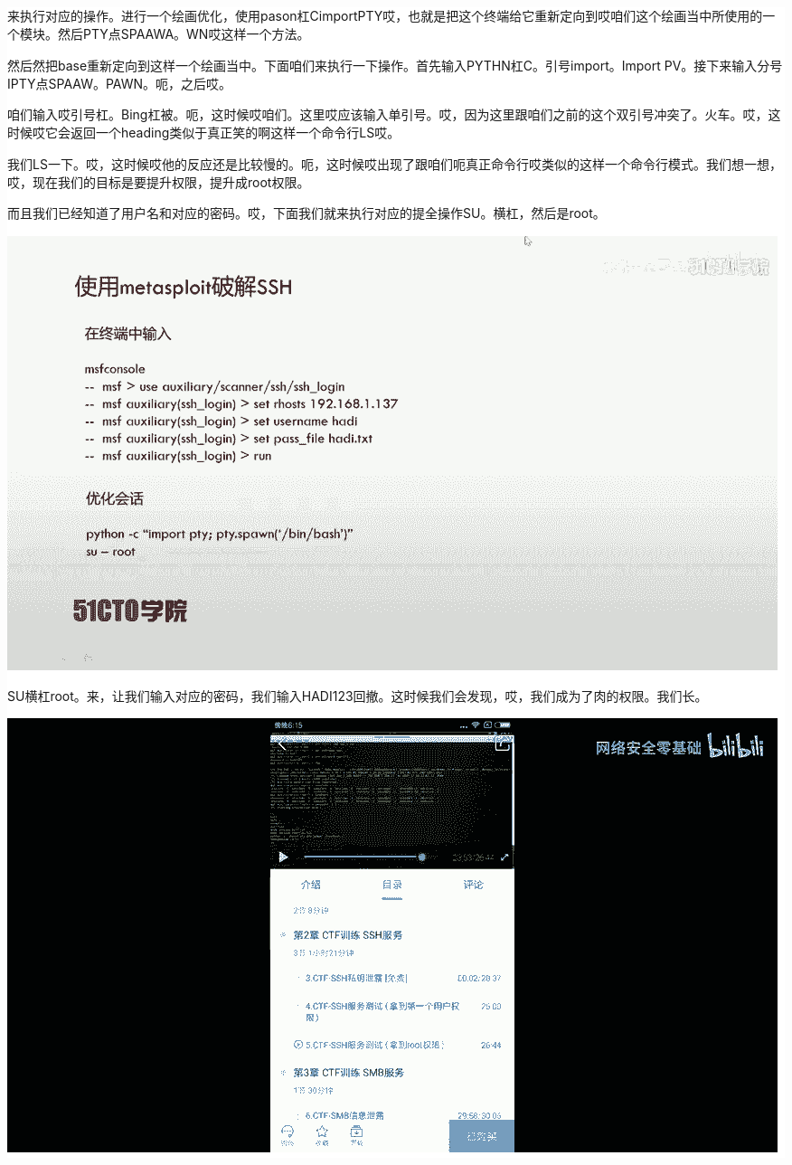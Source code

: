 来执行对应的操作。进行一个绘画优化，使用pason杠CimportPTY哎，也就是把这个终端给它重新定向到哎咱们这个绘画当中所使用的一个模块。然后PTY点SPAAWA。WN哎这样一个方法。

然后然把base重新定向到这样一个绘画当中。下面咱们来执行一下操作。首先输入PYTHN杠C。引号import。Import PV。接下来输入分号IPTY点SPAAW。PAWN。呃，之后哎。

咱们输入哎引号杠。Bing杠被。呃，这时候哎咱们。这里哎应该输入单引号。哎，因为这里跟咱们之前的这个双引号冲突了。火车。哎，这时候哎它会返回一个heading类似于真正笑的啊这样一个命令行LS哎。

我们LS一下。哎，这时候哎他的反应还是比较慢的。呃，这时候哎出现了跟咱们呃真正命令行哎类似的这样一个命令行模式。我们想一想，哎，现在我们的目标是要提升权限，提升成root权限。

而且我们已经知道了用户名和对应的密码。哎，下面我们就来执行对应的提全操作SU。横杠，然后是root。

![](img/dbb9f70d95b084322f73275e6d4e6490_24.png)

SU横杠root。来，让我们输入对应的密码，我们输入HADI123回撤。这时候我们会发现，哎，我们成为了肉的权限。我们长。



![](img/dbb9f70d95b084322f73275e6d4e6490_26.png)
